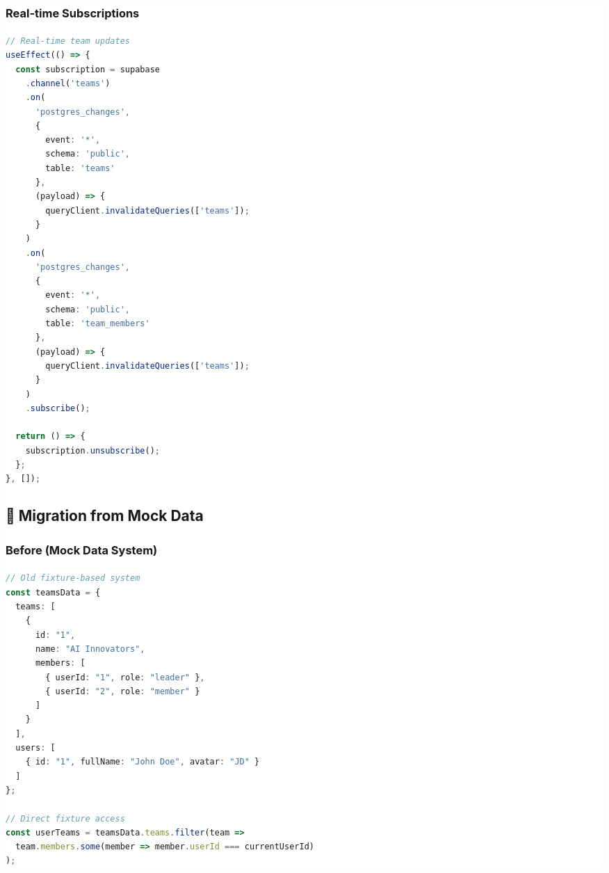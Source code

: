 ### Real-time Subscriptions

```typescript
// Real-time team updates
useEffect(() => {
  const subscription = supabase
    .channel('teams')
    .on(
      'postgres_changes',
      {
        event: '*',
        schema: 'public',
        table: 'teams'
      },
      (payload) => {
        queryClient.invalidateQueries(['teams']);
      }
    )
    .on(
      'postgres_changes',
      {
        event: '*',
        schema: 'public',
        table: 'team_members'
      },
      (payload) => {
        queryClient.invalidateQueries(['teams']);
      }
    )
    .subscribe();

  return () => {
    subscription.unsubscribe();
  };
}, []);
```

## 🚀 Migration from Mock Data

### Before (Mock Data System)
```typescript
// Old fixture-based system
const teamsData = {
  teams: [
    {
      id: "1",
      name: "AI Innovators",
      members: [
        { userId: "1", role: "leader" },
        { userId: "2", role: "member" }
      ]
    }
  ],
  users: [
    { id: "1", fullName: "John Doe", avatar: "JD" }
  ]
};

// Direct fixture access
const userTeams = teamsData.teams.filter(team => 
  team.members.some(member => member.userId === currentUserId)
);
```
